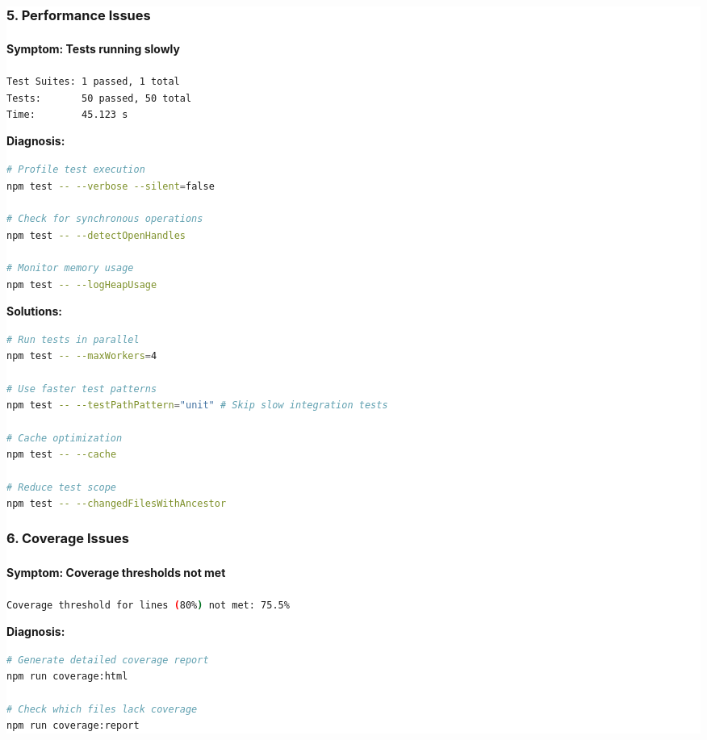 ### 5. **Performance Issues**

#### Symptom: Tests running slowly

```bash
Test Suites: 1 passed, 1 total
Tests:       50 passed, 50 total
Time:        45.123 s
```

**Diagnosis:**

```bash
# Profile test execution
npm test -- --verbose --silent=false

# Check for synchronous operations
npm test -- --detectOpenHandles

# Monitor memory usage
npm test -- --logHeapUsage
```

**Solutions:**

```bash
# Run tests in parallel
npm test -- --maxWorkers=4

# Use faster test patterns
npm test -- --testPathPattern="unit" # Skip slow integration tests

# Cache optimization
npm test -- --cache

# Reduce test scope
npm test -- --changedFilesWithAncestor
```

### 6. **Coverage Issues**

#### Symptom: Coverage thresholds not met

```bash
Coverage threshold for lines (80%) not met: 75.5%
```

**Diagnosis:**

```bash
# Generate detailed coverage report
npm run coverage:html

# Check which files lack coverage
npm run coverage:report
```

